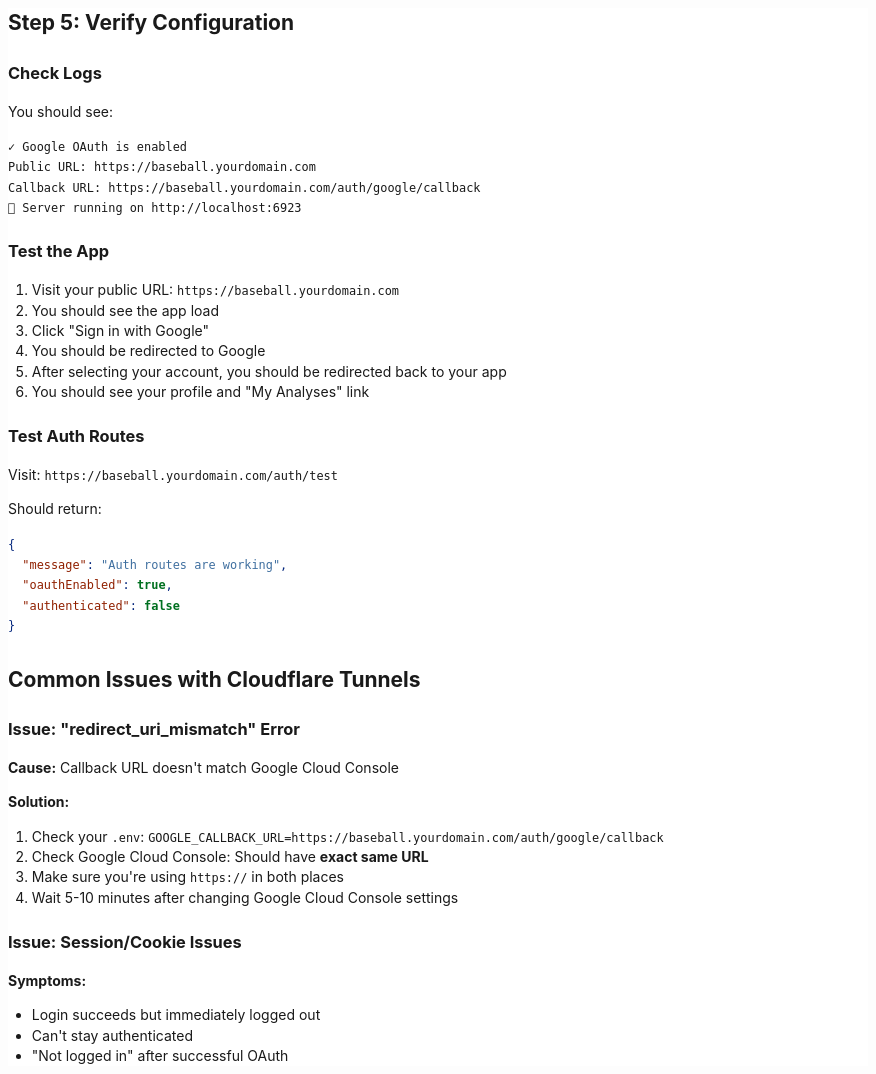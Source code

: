## Step 5: Verify Configuration

### Check Logs

You should see:
```
✓ Google OAuth is enabled
Public URL: https://baseball.yourdomain.com
Callback URL: https://baseball.yourdomain.com/auth/google/callback
🚀 Server running on http://localhost:6923
```

### Test the App

1. Visit your public URL: `https://baseball.yourdomain.com`
2. You should see the app load
3. Click "Sign in with Google"
4. You should be redirected to Google
5. After selecting your account, you should be redirected back to your app
6. You should see your profile and "My Analyses" link

### Test Auth Routes

Visit: `https://baseball.yourdomain.com/auth/test`

Should return:
```json
{
  "message": "Auth routes are working",
  "oauthEnabled": true,
  "authenticated": false
}
```

## Common Issues with Cloudflare Tunnels

### Issue: "redirect_uri_mismatch" Error

**Cause:** Callback URL doesn't match Google Cloud Console

**Solution:**
1. Check your `.env`: `GOOGLE_CALLBACK_URL=https://baseball.yourdomain.com/auth/google/callback`
2. Check Google Cloud Console: Should have **exact same URL**
3. Make sure you're using `https://` in both places
4. Wait 5-10 minutes after changing Google Cloud Console settings

### Issue: Session/Cookie Issues

**Symptoms:**
- Login succeeds but immediately logged out
- Can't stay authenticated
- "Not logged in" after successful OAuth
